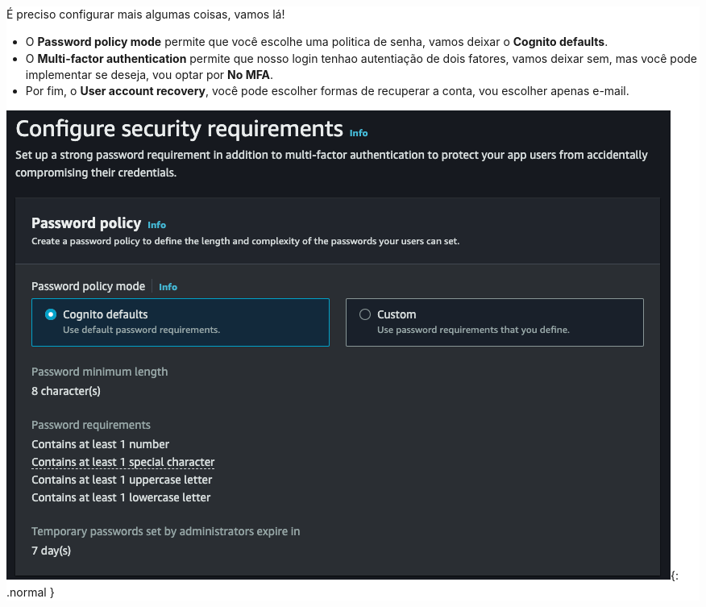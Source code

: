 É preciso configurar mais algumas coisas, vamos lá!

- O **Password policy mode** permite que você escolhe uma politica de senha, vamos deixar o **Cognito defaults**.
- O **Multi-factor authentication** permite que nosso login tenhao autentiação de dois fatores, vamos deixar sem, mas você pode implementar se deseja, vou optar por **No MFA**.
- Por fim, o **User account recovery**, você pode escolher formas de recuperar a conta, vou escolher apenas e-mail.

![cognito configuration step 2.1](/commons/posts/2024-02-05-autenticacao-golang-cognito.md/sdf5fghfghf-part-1.png){: .normal }
